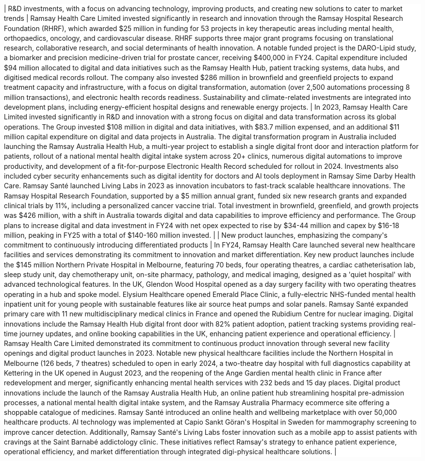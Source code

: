 | R&D investments, with a focus on advancing technology, improving products, and creating new solutions to cater to market trends | Ramsay Health Care Limited invested significantly in research and innovation through the Ramsay Hospital Research Foundation (RHRF), which awarded $25 million in funding for 53 projects in key therapeutic areas including mental health, orthopaedics, oncology, and cardiovascular disease. RHRF supports three major grant programs focusing on translational research, collaborative research, and social determinants of health innovation. A notable funded project is the DARO-Lipid study, a biomarker and precision medicine-driven trial for prostate cancer, receiving $400,000 in FY24. Capital expenditure included $94 million allocated to digital and data initiatives such as the Ramsay Health Hub, patient tracking systems, data hubs, and digitised medical records rollout. The company also invested $286 million in brownfield and greenfield projects to expand treatment capacity and infrastructure, with a focus on digital transformation, automation (over 2,500 automations processing 8 million transactions), and electronic health records readiness. Sustainability and climate-related investments are integrated into development plans, including energy-efficient hospital designs and renewable energy projects. | In 2023, Ramsay Health Care Limited invested significantly in R&D and innovation with a strong focus on digital and data transformation across its global operations. The Group invested $108 million in digital and data initiatives, with $83.7 million expensed, and an additional $11 million capital expenditure on digital and data projects in Australia. The digital transformation program in Australia included launching the Ramsay Australia Health Hub, a multi-year project to establish a single digital front door and interaction platform for patients, rollout of a national mental health digital intake system across 20+ clinics, numerous digital automations to improve productivity, and development of a fit-for-purpose Electronic Health Record scheduled for rollout in 2024. Investments also included cyber security enhancements such as digital identity for doctors and AI tools deployment in Ramsay Sime Darby Health Care. Ramsay Santé launched Living Labs in 2023 as innovation incubators to fast-track scalable healthcare innovations. The Ramsay Hospital Research Foundation, supported by a $5 million annual grant, funded six new research grants and expanded clinical trials by 11%, including a personalized cancer vaccine trial. Total investment in brownfield, greenfield, and growth projects was $426 million, with a shift in Australia towards digital and data capabilities to improve efficiency and performance. The Group plans to increase digital and data investment in FY24 with net opex expected to rise by $34-44 million and capex by $16-18 million, peaking in FY25 with a total of $140-160 million invested. |
| New product launches, emphasizing the company's commitment to continuously introducing differentiated products | In FY24, Ramsay Health Care launched several new healthcare facilities and services demonstrating its commitment to innovation and market differentiation. Key new product launches include the $145 million Northern Private Hospital in Melbourne, featuring 70 beds, four operating theatres, a cardiac catheterisation lab, sleep study unit, day chemotherapy unit, on-site pharmacy, pathology, and medical imaging, designed as a 'quiet hospital' with advanced technological features. In the UK, Glendon Wood Hospital opened as a day surgery facility with two operating theatres operating in a hub and spoke model. Elysium Healthcare opened Emerald Place Clinic, a fully-electric NHS-funded mental health inpatient unit for young people with sustainable features like air source heat pumps and solar panels. Ramsay Santé expanded primary care with 11 new multidisciplinary medical clinics in France and opened the Rubidium Centre for nuclear imaging. Digital innovations include the Ramsay Health Hub digital front door with 82% patient adoption, patient tracking systems providing real-time journey updates, and online booking capabilities in the UK, enhancing patient experience and operational efficiency. | Ramsay Health Care Limited demonstrated its commitment to continuous product innovation through several new facility openings and digital product launches in 2023. Notable new physical healthcare facilities include the Northern Hospital in Melbourne (126 beds, 7 theatres) scheduled to open in early 2024, a two-theatre day hospital with full diagnostics capability at Kettering in the UK opened in August 2023, and the reopening of the Ange Gardien mental health clinic in France after redevelopment and merger, significantly enhancing mental health services with 232 beds and 15 day places. Digital product innovations include the launch of the Ramsay Australia Health Hub, an online patient hub streamlining hospital pre-admission processes, a national mental health digital intake system, and the Ramsay Australia Pharmacy ecommerce site offering a shoppable catalogue of medicines. Ramsay Santé introduced an online health and wellbeing marketplace with over 50,000 healthcare products. AI technology was implemented at Capio Sankt Göran's Hospital in Sweden for mammography screening to improve cancer detection. Additionally, Ramsay Santé's Living Labs foster innovation such as a mobile app to assist patients with cravings at the Saint Barnabé addictology clinic. These initiatives reflect Ramsay's strategy to enhance patient experience, operational efficiency, and market differentiation through integrated digi-physical healthcare solutions. |

